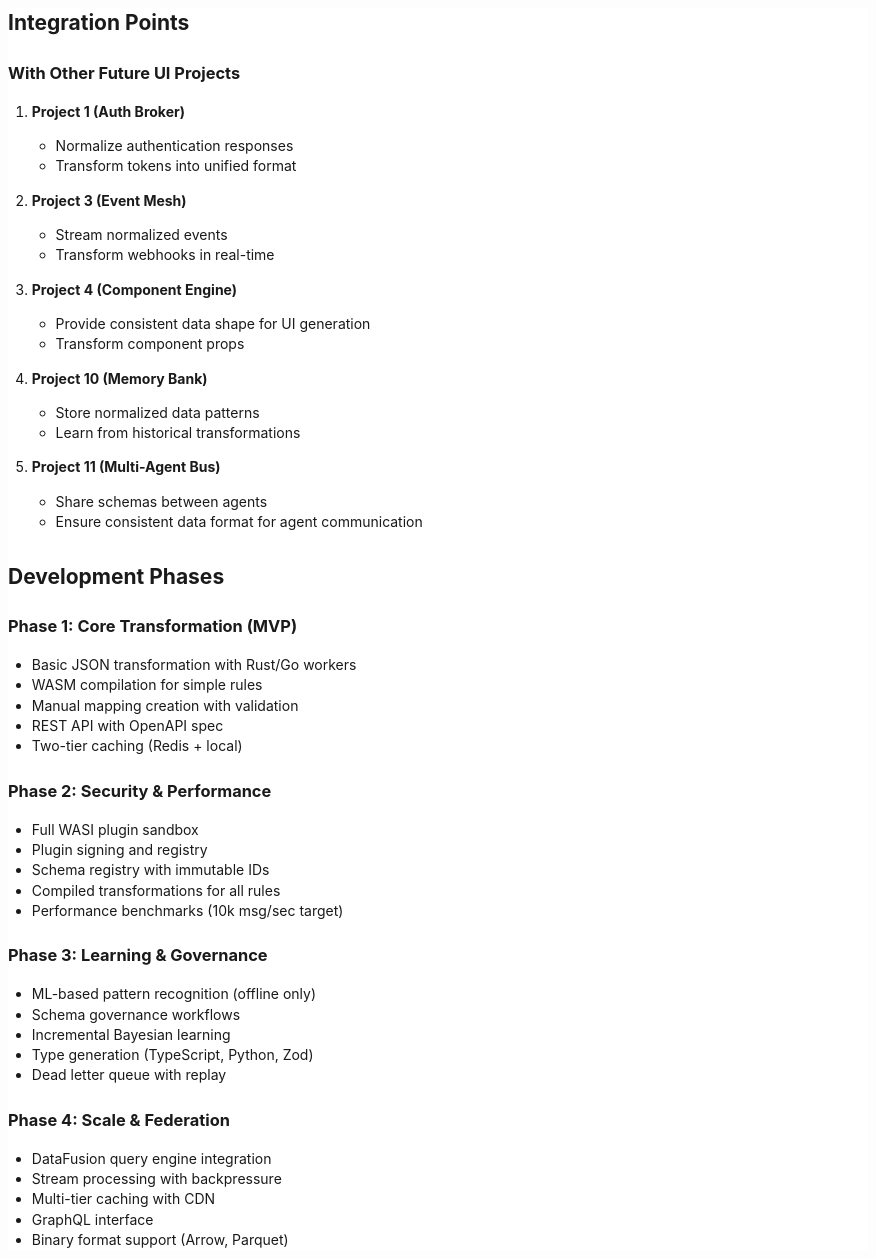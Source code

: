 ## Integration Points

### With Other Future UI Projects

1. **Project 1 (Auth Broker)**
   - Normalize authentication responses
   - Transform tokens into unified format

2. **Project 3 (Event Mesh)**
   - Stream normalized events
   - Transform webhooks in real-time

3. **Project 4 (Component Engine)**
   - Provide consistent data shape for UI generation
   - Transform component props

4. **Project 10 (Memory Bank)**
   - Store normalized data patterns
   - Learn from historical transformations

5. **Project 11 (Multi-Agent Bus)**
   - Share schemas between agents
   - Ensure consistent data format for agent communication

## Development Phases

### Phase 1: Core Transformation (MVP)
- Basic JSON transformation with Rust/Go workers
- WASM compilation for simple rules
- Manual mapping creation with validation
- REST API with OpenAPI spec
- Two-tier caching (Redis + local)

### Phase 2: Security & Performance
- Full WASI plugin sandbox
- Plugin signing and registry
- Schema registry with immutable IDs
- Compiled transformations for all rules
- Performance benchmarks (10k msg/sec target)

### Phase 3: Learning & Governance
- ML-based pattern recognition (offline only)
- Schema governance workflows
- Incremental Bayesian learning
- Type generation (TypeScript, Python, Zod)
- Dead letter queue with replay

### Phase 4: Scale & Federation
- DataFusion query engine integration
- Stream processing with backpressure
- Multi-tier caching with CDN
- GraphQL interface
- Binary format support (Arrow, Parquet)
